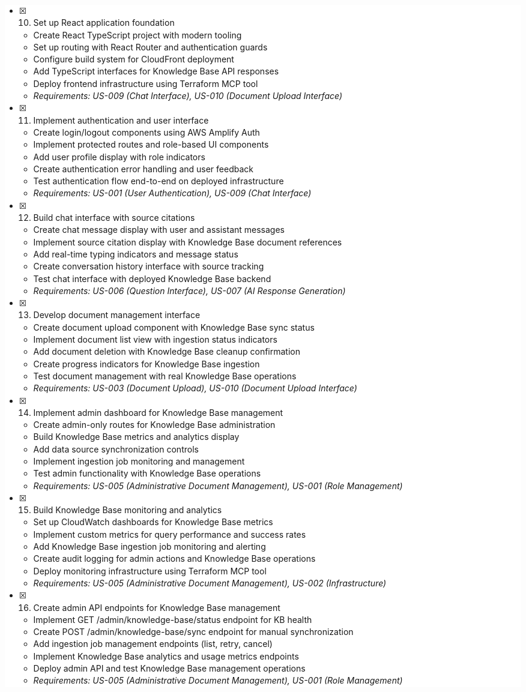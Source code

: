 - [x] 10. Set up React application foundation
  - Create React TypeScript project with modern tooling
  - Set up routing with React Router and authentication guards
  - Configure build system for CloudFront deployment
  - Add TypeScript interfaces for Knowledge Base API responses
  - Deploy frontend infrastructure using Terraform MCP tool
  - _Requirements: US-009 (Chat Interface), US-010 (Document Upload Interface)_

- [x] 11. Implement authentication and user interface
  - Create login/logout components using AWS Amplify Auth
  - Implement protected routes and role-based UI components
  - Add user profile display with role indicators
  - Create authentication error handling and user feedback
  - Test authentication flow end-to-end on deployed infrastructure
  - _Requirements: US-001 (User Authentication), US-009 (Chat Interface)_

- [x] 12. Build chat interface with source citations
  - Create chat message display with user and assistant messages
  - Implement source citation display with Knowledge Base document references
  - Add real-time typing indicators and message status
  - Create conversation history interface with source tracking
  - Test chat interface with deployed Knowledge Base backend
  - _Requirements: US-006 (Question Interface), US-007 (AI Response Generation)_

- [x] 13. Develop document management interface
  - Create document upload component with Knowledge Base sync status
  - Implement document list view with ingestion status indicators
  - Add document deletion with Knowledge Base cleanup confirmation
  - Create progress indicators for Knowledge Base ingestion
  - Test document management with real Knowledge Base operations
  - _Requirements: US-003 (Document Upload), US-010 (Document Upload Interface)_

- [x] 14. Implement admin dashboard for Knowledge Base management
  - Create admin-only routes for Knowledge Base administration
  - Build Knowledge Base metrics and analytics display
  - Add data source synchronization controls
  - Implement ingestion job monitoring and management
  - Test admin functionality with Knowledge Base operations
  - _Requirements: US-005 (Administrative Document Management), US-001 (Role Management)_

- [x] 15. Build Knowledge Base monitoring and analytics
  - Set up CloudWatch dashboards for Knowledge Base metrics
  - Implement custom metrics for query performance and success rates
  - Add Knowledge Base ingestion job monitoring and alerting
  - Create audit logging for admin actions and Knowledge Base operations
  - Deploy monitoring infrastructure using Terraform MCP tool
  - _Requirements: US-005 (Administrative Document Management), US-002 (Infrastructure)_

- [x] 16. Create admin API endpoints for Knowledge Base management
  - Implement GET /admin/knowledge-base/status endpoint for KB health
  - Create POST /admin/knowledge-base/sync endpoint for manual synchronization
  - Add ingestion job management endpoints (list, retry, cancel)
  - Implement Knowledge Base analytics and usage metrics endpoints
  - Deploy admin API and test Knowledge Base management operations
  - _Requirements: US-005 (Administrative Document Management), US-001 (Role Management)_

